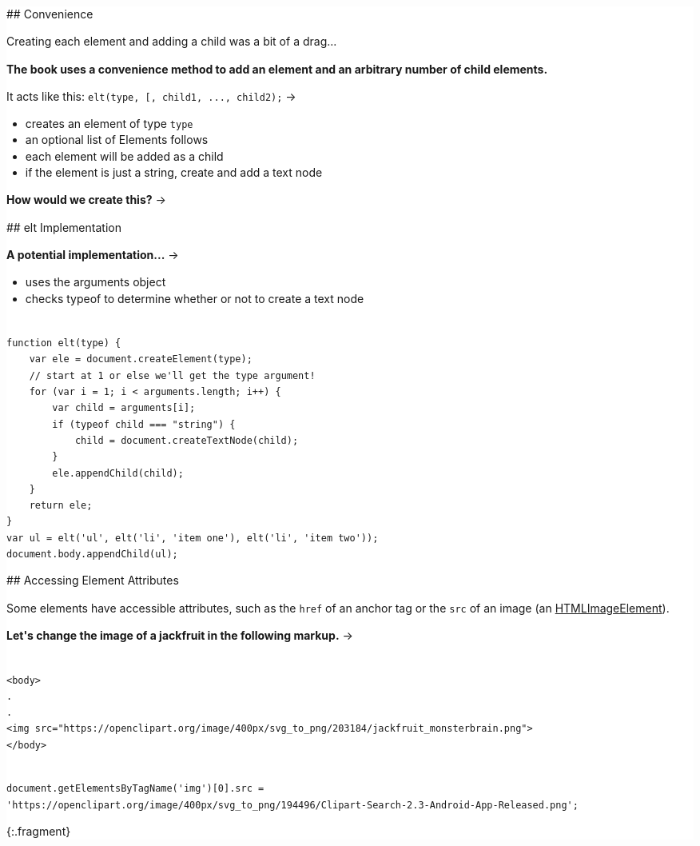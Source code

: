 <section markdown="block">
## Convenience

Creating each element and adding a child was a bit of a drag...

__The book uses a convenience method to add an element and an arbitrary number of child elements.__

It acts like this: <code>elt(type, [, child1, ..., child2);</code> &rarr; 

* creates an element of type <code>type</code> 
* an optional list of Elements follows
* each element will be added as a child
* if the element is just a string, create and add a text node

__How would we create this?__ &rarr;

</section>

<section markdown="block">
## elt Implementation

__A potential implementation...__ &rarr;

* uses the arguments object 
* checks typeof to determine whether or not to create a text node
<pre><code data-trim contenteditable>
function elt(type) {
	var ele = document.createElement(type);
	// start at 1 or else we'll get the type argument!
	for (var i = 1; i < arguments.length; i++) {
		var child = arguments[i];
		if (typeof child === "string") {
			child = document.createTextNode(child);
		}
		ele.appendChild(child);
	}
	return ele;
}
var ul = elt('ul', elt('li', 'item one'), elt('li', 'item two'));
document.body.appendChild(ul);
</code></pre>
</section>

<section markdown="block">
## Accessing Element Attributes

Some elements have accessible attributes, such as the <code>href</code> of an anchor tag or the <code>src</code> of an image (an [HTMLImageElement](https://developer.mozilla.org/en-US/docs/Web/API/HTMLImageElement)).

__Let's change the image of a jackfruit in the following markup.__ &rarr;

<pre><code data-trim contenteditable>
&lt;body&gt;
.
.
&lt;img src="https://openclipart.org/image/400px/svg_to_png/203184/jackfruit_monsterbrain.png"&gt;
&lt;/body&gt;
</code></pre>

<pre><code data-trim contenteditable>
document.getElementsByTagName('img')[0].src = 
'https://openclipart.org/image/400px/svg_to_png/194496/Clipart-Search-2.3-Android-App-Released.png';
</code></pre>
{:.fragment}
</section>
